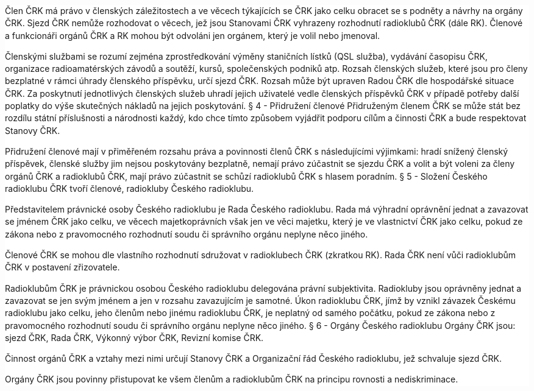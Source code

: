 
Člen ČRK má právo v členských záležitostech a ve věcech týkajících se ČRK jako celku obracet se s podněty a návrhy na orgány ČRK. Sjezd ČRK nemůže rozhodovat o věcech, jež jsou Stanovami ČRK vyhrazeny rozhodnutí radioklubů ČRK (dále RK). Členové a funkcionáři orgánů ČRK a RK mohou být odvoláni jen orgánem, který je volil nebo jmenoval.


Členskými službami se rozumí zejména zprostředkování výměny staničních lístků (QSL služba), vydávání časopisu ČRK, organizace radioamatérských závodů a soutěží, kursů, společenských podniků atp. Rozsah členských služeb, které jsou pro členy bezplatné v rámci úhrady členského příspěvku, určí sjezd ČRK. Rozsah může být upraven Radou ČRK dle hospodářské situace ČRK. Za poskytnutí jednotlivých členských služeb uhradí jejich uživatelé vedle členských příspěvků ČRK v případě potřeby další poplatky do výše skutečných nákladů na jejich poskytování.
§ 4 - Přidružení členové
Přidruženým členem ČRK se může stát bez rozdílu státní příslušnosti a národnosti každý, kdo chce tímto způsobem vyjádřit podporu cílům a činnosti ČRK a bude respektovat Stanovy ČRK.


Přidružení členové mají v přiměřeném rozsahu práva a povinnosti členů ČRK s následujícími výjimkami:
hradí snížený členský příspěvek,
členské služby jim nejsou poskytovány bezplatně,
nemají právo zúčastnit se sjezdu ČRK a volit a být voleni za členy orgánů ČRK a radioklubů ČRK,
mají právo zúčastnit se schůzí radioklubů ČRK s hlasem poradním.
§ 5 - Složení Českého radioklubu
ČRK tvoří
členové,
radiokluby Českého radioklubu.


Představitelem právnické osoby Českého radioklubu je Rada Českého radioklubu. Rada má výhradní oprávnění jednat a zavazovat se jménem ČRK jako celku, ve věcech majetkoprávních však jen ve věci majetku, který je ve vlastnictví ČRK jako celku, pokud ze zákona nebo z pravomocného rozhodnutí soudu či správního orgánu neplyne něco jiného.


Členové ČRK se mohou dle vlastního rozhodnutí sdružovat v radioklubech ČRK (zkratkou RK). Rada ČRK není vůči radioklubům ČRK v postavení zřizovatele.


Radioklubům ČRK je právnickou osobou Českého radioklubu delegována právní subjektivita. Radiokluby jsou oprávněny jednat a zavazovat se jen svým jménem a jen v rozsahu zavazujícím je samotné. Úkon radioklubu ČRK, jímž by vznikl závazek Českému radioklubu jako celku, jeho členům nebo jinému radioklubu ČRK, je neplatný od samého počátku, pokud ze zákona nebo z pravomocného rozhodnutí soudu či správního orgánu neplyne něco jiného.
§ 6 - Orgány Českého radioklubu
Orgány ČRK jsou:
sjezd ČRK,
Rada ČRK,
Výkonný výbor ČRK,
Revizní komise ČRK.


Činnost orgánů ČRK a vztahy mezi nimi určují Stanovy ČRK a Organizační řád Českého radioklubu, jež schvaluje sjezd ČRK.


Orgány ČRK jsou povinny přistupovat ke všem členům a radioklubům ČRK na principu rovnosti a nediskriminace.
